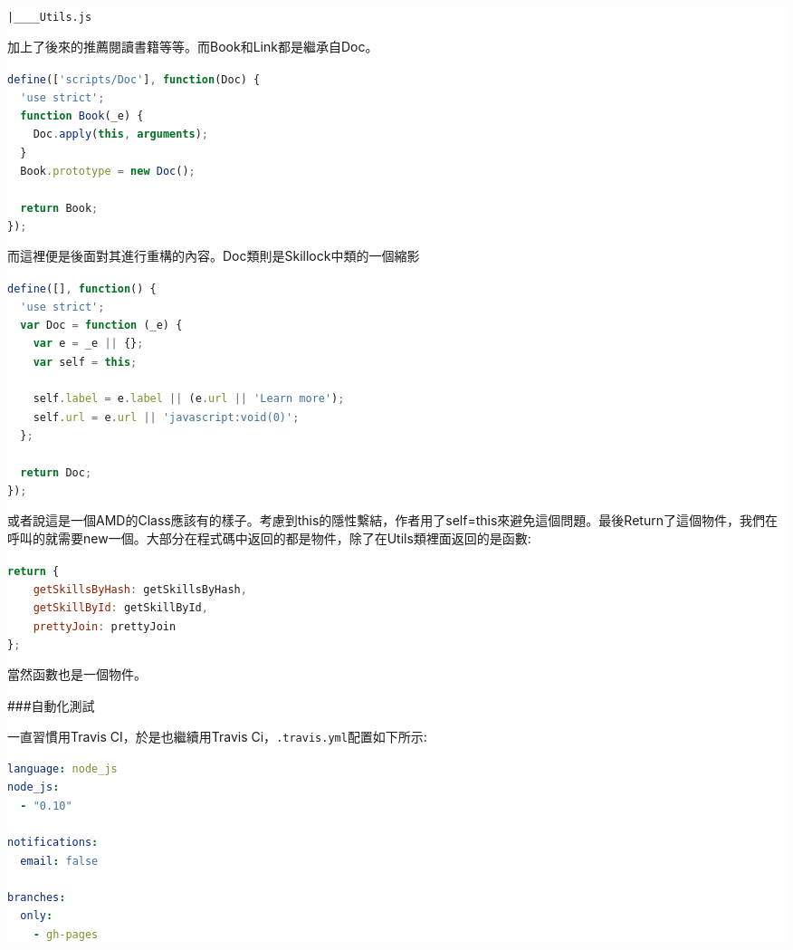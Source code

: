 	|____Utils.js

加上了後來的推薦閱讀書籍等等。而Book和Link都是繼承自Doc。

```javascript
define(['scripts/Doc'], function(Doc) {
  'use strict';
  function Book(_e) {
    Doc.apply(this, arguments);
  }
  Book.prototype = new Doc();

  return Book;
});
```

而這裡便是後面對其進行重構的內容。Doc類則是Skillock中類的一個縮影

```javascript
define([], function() {
  'use strict';
  var Doc = function (_e) {
    var e = _e || {};
    var self = this;

    self.label = e.label || (e.url || 'Learn more');
    self.url = e.url || 'javascript:void(0)';
  };

  return Doc;
});
```

或者說這是一個AMD的Class應該有的樣子。考慮到this的隱性繫結，作者用了self=this來避免這個問題。最後Return了這個物件，我們在呼叫的就需要new一個。大部分在程式碼中返回的都是物件，除了在Utils類裡面返回的是函數:

```javascript
return {
    getSkillsByHash: getSkillsByHash,
    getSkillById: getSkillById,
    prettyJoin: prettyJoin
};
```

當然函數也是一個物件。

###自動化測試

一直習慣用Travis CI，於是也繼續用Travis Ci，``.travis.yml``配置如下所示:

```yml
language: node_js
node_js:
  - "0.10"

notifications:
  email: false

branches:
  only:
    - gh-pages
```
